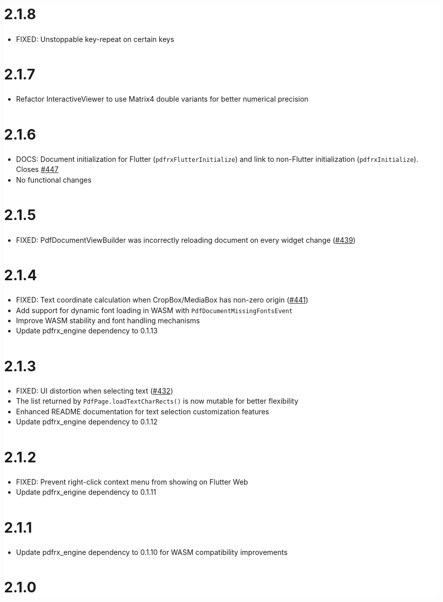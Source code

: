 # 2.1.8

- FIXED: Unstoppable key-repeat on certain keys

# 2.1.7

- Refactor InteractiveViewer to use Matrix4 double variants for better numerical precision

# 2.1.6

- DOCS: Document initialization for Flutter (`pdfrxFlutterInitialize`) and link to non-Flutter initialization (`pdfrxInitialize`). Closes [#447](https://github.com/espresso3389/pdfrx/issues/447)
- No functional changes

# 2.1.5

- FIXED: PdfDocumentViewBuilder was incorrectly reloading document on every widget change ([#439](https://github.com/espresso3389/pdfrx/issues/439))

# 2.1.4

- FIXED: Text coordinate calculation when CropBox/MediaBox has non-zero origin ([#441](https://github.com/espresso3389/pdfrx/issues/441))
- Add support for dynamic font loading in WASM with `PdfDocumentMissingFontsEvent`
- Improve WASM stability and font handling mechanisms
- Update pdfrx_engine dependency to 0.1.13

# 2.1.3

- FIXED: UI distortion when selecting text ([#432](https://github.com/espresso3389/pdfrx/issues/432))
- The list returned by `PdfPage.loadTextCharRects()` is now mutable for better flexibility
- Enhanced README documentation for text selection customization features
- Update pdfrx_engine dependency to 0.1.12

# 2.1.2

- FIXED: Prevent right-click context menu from showing on Flutter Web
- Update pdfrx_engine dependency to 0.1.11

# 2.1.1

- Update pdfrx_engine dependency to 0.1.10 for WASM compatibility improvements

# 2.1.0
